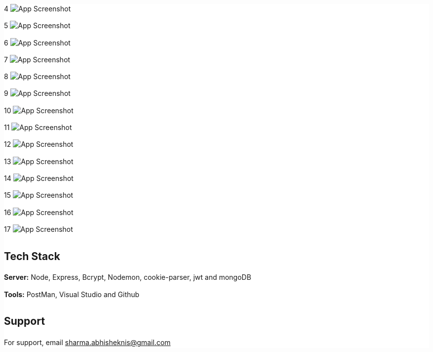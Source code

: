 4
![App Screenshot](https://res.cloudinary.com/xoasis/image/upload/v1713977153/Screenshot_2024-04-24_at_10.13.05_PM_k411ru.png)

5
![App Screenshot](https://res.cloudinary.com/xoasis/image/upload/v1713977152/Screenshot_2024-04-24_at_10.11.29_PM_ocw1ws.png)

6
![App Screenshot](https://res.cloudinary.com/xoasis/image/upload/v1713977152/Screenshot_2024-04-24_at_10.12.45_PM_fmnf0w.png)

7
![App Screenshot](https://res.cloudinary.com/xoasis/image/upload/v1713977151/Screenshot_2024-04-24_at_10.11.17_PM_enzwhc.png)

8
![App Screenshot](https://res.cloudinary.com/xoasis/image/upload/v1713977151/Screenshot_2024-04-24_at_10.11.09_PM_xzajav.png)

9
![App Screenshot](https://res.cloudinary.com/xoasis/image/upload/v1713977151/Screenshot_2024-04-24_at_10.11.17_PM_enzwhc.png)

10
![App Screenshot](https://res.cloudinary.com/xoasis/image/upload/v1713977151/Screenshot_2024-04-24_at_10.10.58_PM_hqmhfr.png)

11
![App Screenshot](https://res.cloudinary.com/xoasis/image/upload/v1713977151/Screenshot_2024-04-24_at_10.13.48_PM_vqhbbp.png)

12
![App Screenshot](https://res.cloudinary.com/xoasis/image/upload/v1713977149/Screenshot_2024-04-24_at_10.10.48_PM_tcvjq5.png)

13
![App Screenshot](https://res.cloudinary.com/xoasis/image/upload/v1713977149/Screenshot_2024-04-24_at_10.09.57_PM_ugnw0s.png)

14
![App Screenshot](https://res.cloudinary.com/xoasis/image/upload/v1713977149/Screenshot_2024-04-24_at_10.10.39_PM_ipwqjw.png)

15
![App Screenshot](https://res.cloudinary.com/xoasis/image/upload/v1713977149/Screenshot_2024-04-24_at_10.13.31_PM_ai16nx.png)

16
![App Screenshot](https://res.cloudinary.com/xoasis/image/upload/v1713977151/Screenshot_2024-04-24_at_10.13.54_PM_loujz8.png)

17
![App Screenshot](https://res.cloudinary.com/xoasis/image/upload/v1713977152/Screenshot_2024-04-24_at_10.13.58_PM_vbcmmu.png)


## Tech Stack

**Server:** Node, Express, Bcrypt, Nodemon, cookie-parser, jwt and mongoDB

**Tools:** PostMan, Visual Studio and Github
## Support

For support, email sharma.abhisheknis@gmail.com

